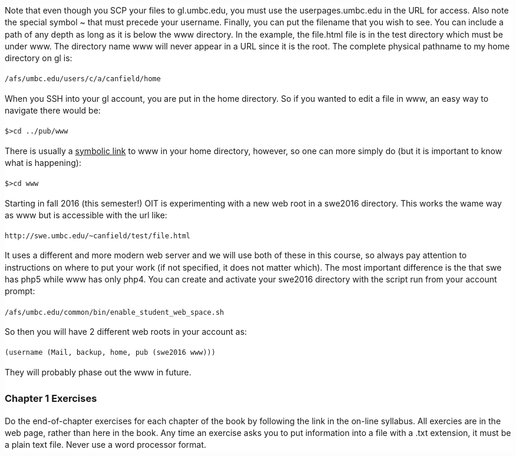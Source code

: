 Note that even though you SCP your files to gl.umbc.edu, you must use the userpages.umbc.edu in the URL for access. Also note the special symbol ~ that must precede your username. Finally, you can put the filename that you wish to see. You can include a path of any depth as long as it is below the www directory. In the example, the file.html file is in the test directory which must be under www. The directory name www will never appear in a URL since it is the root. The complete physical pathname to my home directory on gl is:

`/afs/umbc.edu/users/c/a/canfield/home`

When you SSH into your gl account, you are put in the home directory. So if you wanted to edit a file in www, an easy way to navigate there would be:

`$>cd ../pub/www`

There is usually a [symbolic link](https://en.wikipedia.org/wiki/Symbolic_link) to www in your home directory, however, so one can more simply do (but it is important to know what is happening):

`$>cd www`

Starting in fall 2016 (this semester!) OIT is experimenting with a new web root in a swe2016 directory. This works the wame way as www but is accessible with the url like:

`http://swe.umbc.edu/~canfield/test/file.html`

It uses a different and more modern web server and we will use both of these in this course, so always pay attention to instructions on where to put your work (if not specified, it does not matter which).  The most important difference is the that swe has php5 while www has only php4. You can create and activate your swe2016 directory with the script run from your account prompt:

`/afs/umbc.edu/common/bin/enable_student_web_space.sh`

So then you will have 2 different web roots in your account as:

`(username (Mail, backup, home, pub (swe2016 www)))`

They will probably phase out the www in future.

### Chapter 1 Exercises

Do the end-of-chapter exercises for each chapter of the book by following the link in the on-line syllabus. All exercies are in the web page, rather than here in the book. Any time an exercise asks you to put information into a file with a .txt extension, it must be a plain text file. Never use a word processor format.
